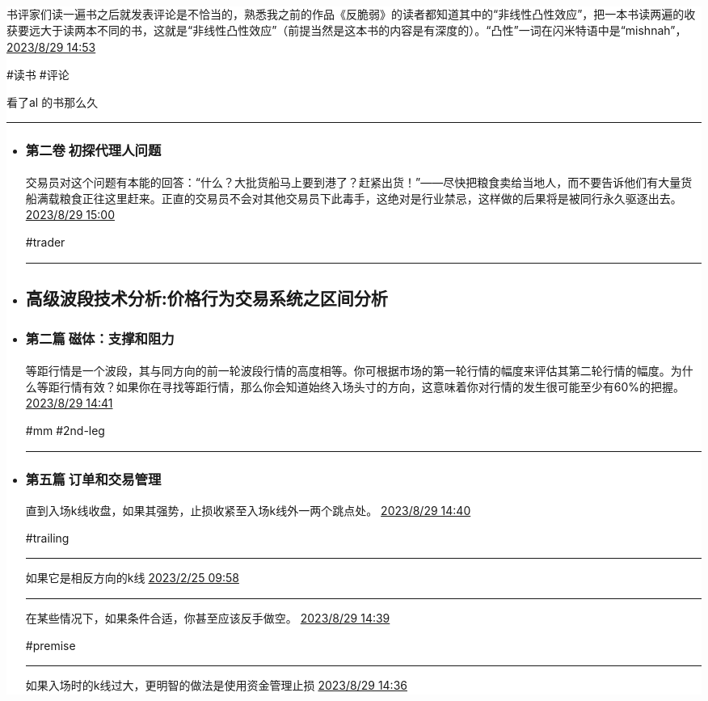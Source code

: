   书评家们读一遍书之后就发表评论是不恰当的，熟悉我之前的作品《反脆弱》的读者都知道其中的“非线性凸性效应”，把一本书读两遍的收获要远大于读两本不同的书，这就是“非线性凸性效应”（前提当然是这本书的内容是有深度的）。“凸性”一词在闪米特语中是“mishnah”，
  [2023/8/29 14:53](calibre://view-book/_hex_-43616c696272655fe4b9a6e5ba93/391/epub?open_at=epubcfi%28/24/2/4/34/1%3a0%29)
  
  #读书 #评论 
  
  看了al 的书那么久
  
  --------------------
- ### 第二卷 初探代理人问题
  
  交易员对这个问题有本能的回答：“什么？大批货船马上要到港了？赶紧出货！”——尽快把粮食卖给当地人，而不要告诉他们有大量货船满载粮食正往这里赶来。正直的交易员不会对其他交易员下此毒手，这绝对是行业禁忌，这样做的后果将是被同行永久驱逐出去。
  [2023/8/29 15:00](calibre://view-book/_hex_-43616c696272655fe4b9a6e5ba93/391/epub?open_at=epubcfi%28/28/2/4/38/1%3a0%29)
  
  #trader
  
  --------------------
- ## 高级波段技术分析:价格行为交易系统之区间分析
- ### 第二篇 磁体：支撑和阻力
  
  等距行情是一个波段，其与同方向的前一轮波段行情的高度相等。你可根据市场的第一轮行情的幅度来评估其第二轮行情的幅度。为什么等距行情有效？如果你在寻找等距行情，那么你会知道始终入场头寸的方向，这意味着你对行情的发生很可能至少有60%的把握。
  [2023/8/29 14:41](calibre://view-book/_hex_-43616c696272655fe4b9a6e5ba93/4/azw3?open_at=epubcfi%28/12/2/4%5b3q280-33dc5cd9addf481f9a998392b161380b%5d/1380/1%3a0%29)
  
  #mm #2nd-leg
  
  --------------------
- ### 第五篇 订单和交易管理
  
  直到入场k线收盘，如果其强势，止损收紧至入场k线外一两个跳点处。
  [2023/8/29 14:40](calibre://view-book/_hex_-43616c696272655fe4b9a6e5ba93/4/azw3?open_at=epubcfi%28/12/2/4%5b3q280-33dc5cd9addf481f9a998392b161380b%5d/4028/1%3a27%29)
  
  #trailing
  
  --------------------
  
  如果它是相反方向的k线
  [2023/2/25 09:58](calibre://view-book/_hex_-43616c696272655fe4b9a6e5ba93/4/azw3?open_at=epubcfi%28/12/2/4%5b3q280-33dc5cd9addf481f9a998392b161380b%5d/4032/1%3a0%29)
  
  --------------------
  
  在某些情况下，如果条件合适，你甚至应该反手做空。
  [2023/8/29 14:39](calibre://view-book/_hex_-43616c696272655fe4b9a6e5ba93/4/azw3?open_at=epubcfi%28/12/2/4%5b3q280-33dc5cd9addf481f9a998392b161380b%5d/4032/1%3a166%29)
  
  #premise
  
  --------------------
  
  如果入场时的k线过大，更明智的做法是使用资金管理止损
  [2023/8/29 14:36](calibre://view-book/_hex_-43616c696272655fe4b9a6e5ba93/4/azw3?open_at=epubcfi%28/12/2/4%5b3q280-33dc5cd9addf481f9a998392b161380b%5d/4034/1%3a0%29)
  